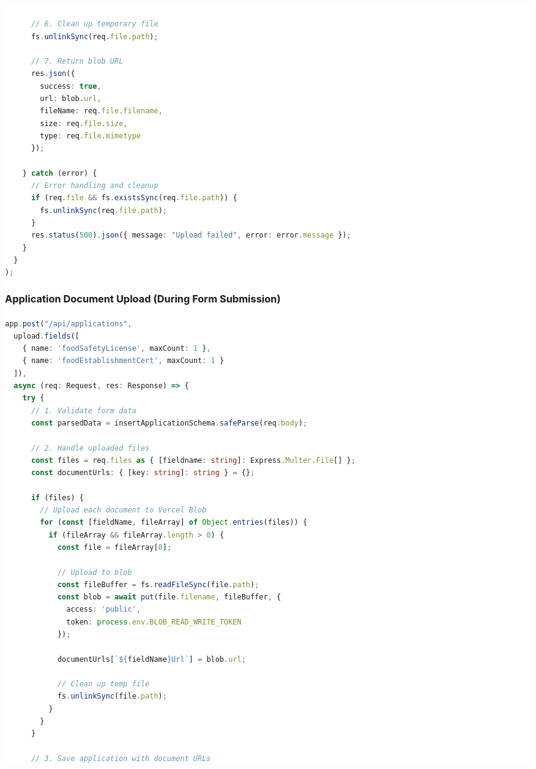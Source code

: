 ```typescript

      // 6. Clean up temporary file
      fs.unlinkSync(req.file.path);

      // 7. Return blob URL
      res.json({
        success: true,
        url: blob.url,
        fileName: req.file.filename,
        size: req.file.size,
        type: req.file.mimetype
      });

    } catch (error) {
      // Error handling and cleanup
      if (req.file && fs.existsSync(req.file.path)) {
        fs.unlinkSync(req.file.path);
      }
      res.status(500).json({ message: "Upload failed", error: error.message });
    }
  }
);
```

### Application Document Upload (During Form Submission)

```typescript
app.post("/api/applications", 
  upload.fields([
    { name: 'foodSafetyLicense', maxCount: 1 },
    { name: 'foodEstablishmentCert', maxCount: 1 }
  ]), 
  async (req: Request, res: Response) => {
    try {
      // 1. Validate form data
      const parsedData = insertApplicationSchema.safeParse(req.body);
      
      // 2. Handle uploaded files
      const files = req.files as { [fieldname: string]: Express.Multer.File[] };
      const documentUrls: { [key: string]: string } = {};

      if (files) {
        // Upload each document to Vercel Blob
        for (const [fieldName, fileArray] of Object.entries(files)) {
          if (fileArray && fileArray.length > 0) {
            const file = fileArray[0];
            
            // Upload to blob
            const fileBuffer = fs.readFileSync(file.path);
            const blob = await put(file.filename, fileBuffer, {
              access: 'public',
              token: process.env.BLOB_READ_WRITE_TOKEN
            });
            
            documentUrls[`${fieldName}Url`] = blob.url;
            
            // Clean up temp file
            fs.unlinkSync(file.path);
          }
        }
      }

      // 3. Save application with document URLs
```